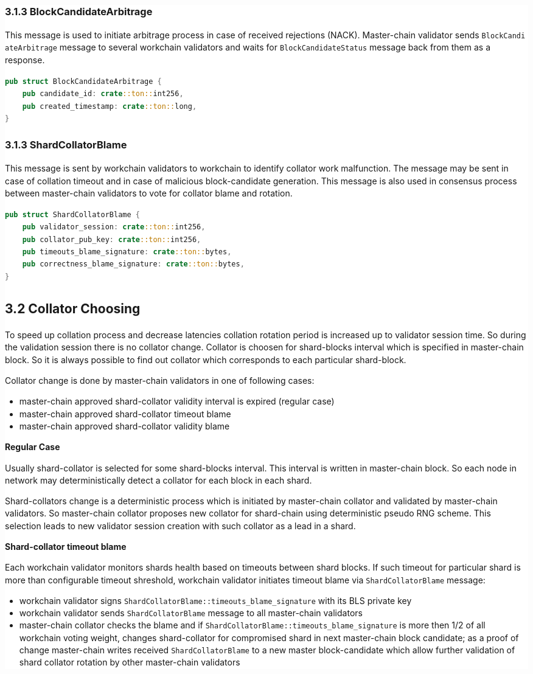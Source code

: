 ### 3.1.3 BlockCandidateArbitrage

This message is used to initiate arbitrage process in case of received rejections (NACK). Master-chain validator sends ```BlockCandiateArbitrage``` message to several workchain validators and waits for ```BlockCandidateStatus``` message back from them as a response.

```rust
pub struct BlockCandidateArbitrage {
    pub candidate_id: crate::ton::int256,
    pub created_timestamp: crate::ton::long,
}
```

### 3.1.3 ShardCollatorBlame

This message is sent by workchain validators to workchain to identify collator work malfunction. The message may be sent in case of collation timeout and in case of malicious block-candidate generation. This message is also used in consensus process between master-chain validators to vote for collator blame and rotation.

```rust
pub struct ShardCollatorBlame {
    pub validator_session: crate::ton::int256,
    pub collator_pub_key: crate::ton::int256,
    pub timeouts_blame_signature: crate::ton::bytes,
    pub correctness_blame_signature: crate::ton::bytes,
}
```

## 3.2 Collator Choosing

To speed up collation process and decrease latencies collation rotation period is increased up to validator session time. So during the validation session there is no collator change. Collator is choosen for shard-blocks interval which is specified in master-chain block. So it is always possible to find out collator which corresponds to each particular shard-block.

Collator change is done by master-chain validators in one of following cases:
- master-chain approved shard-collator validity interval is expired (regular case)
- master-chain approved shard-collator timeout blame
- master-chain approved shard-collator validity blame

**Regular Case**

Usually shard-collator is selected for some shard-blocks interval. This interval is written in master-chain block. So each node in network may deterministically detect a collator for each block in each shard.

Shard-collators change is a deterministic process which is initiated by master-chain collator and validated by master-chain validators. So master-chain collator proposes new collator for shard-chain using deterministic pseudo RNG scheme. This selection leads to new validator session creation with such collator as a lead in a shard.

**Shard-collator timeout blame**

Each workchain validator monitors shards health based on timeouts between shard blocks. If such timeout for particular shard is more than configurable timeout shreshold, workchain validator initiates timeout blame via ```ShardCollatorBlame``` message:
- workchain validator signs ```ShardCollatorBlame::timeouts_blame_signature``` with its BLS private key
- workchain validator sends ```ShardCollatorBlame``` message to all master-chain validators
- master-chain collator checks the blame and if ```ShardCollatorBlame::timeouts_blame_signature``` is more then 1/2 of all workchain voting weight, changes shard-collator for compromised shard in next master-chain block candidate; as a proof of change master-chain writes received ```ShardCollatorBlame``` to a new master block-candidate which allow further validation of shard collator rotation by other master-chain validators
